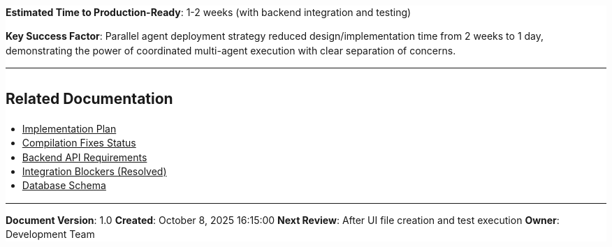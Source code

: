 **Estimated Time to Production-Ready**: 1-2 weeks (with backend integration and testing)

**Key Success Factor**: Parallel agent deployment strategy reduced design/implementation time from 2 weeks to 1 day, demonstrating the power of coordinated multi-agent execution with clear separation of concerns.

---

## Related Documentation

- [Implementation Plan](/docs/plan/20251008-150900-crew-management-next-steps.md)
- [Compilation Fixes Status](/docs/implementation/20251008-160000-compilation-fixes-and-status.md)
- [Backend API Requirements](/docs/implementation/phase2-backend-api-requirements.md)
- [Integration Blockers (Resolved)](/docs/implementation/phase2-integration-blockers.md)
- [Database Schema](/database/README.md)

---

**Document Version**: 1.0
**Created**: October 8, 2025 16:15:00
**Next Review**: After UI file creation and test execution
**Owner**: Development Team
